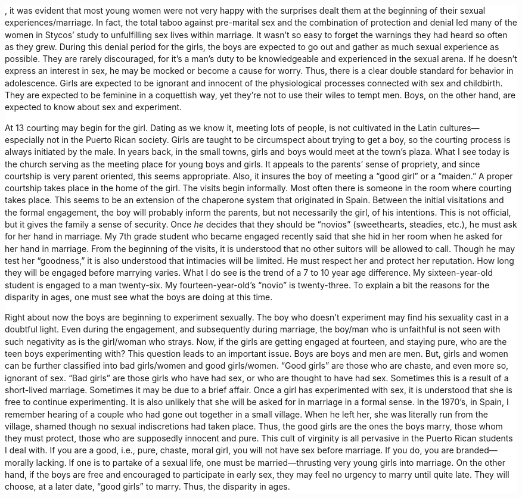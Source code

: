   , it was evident that most young women were not very happy with the surprises dealt them at the beginning of their sexual experiences/marriage. In fact, the total taboo against pre-marital sex and the combination of protection and denial led many of the women in Stycos’ study to unfulfilling sex lives within marriage. It wasn’t so easy to forget the warnings they had heard so often as they grew. During this denial period for the girls, the boys are expected to go out and gather as much sexual experience as possible. They are rarely discouraged, for it’s a man’s duty to be knowledgeable and experienced in the sexual arena. If he doesn’t express an interest in sex, he may be mocked or become a cause for worry. Thus, there is a clear double standard for behavior in adolescence. Girls are expected to be ignorant and innocent of the physiological processes connected with sex and childbirth. They are expected to be feminine in a coquettish way, yet they’re not to use their wiles to tempt men. Boys, on the other hand, are expected to know about sex and experiment.
 </p>
 <p>
  At 13 courting may begin for the girl. Dating as we know it, meeting lots of people, is not cultivated in the Latin cultures—especially not in the Puerto Rican society. Girls are taught to be circumspect about trying to get a boy, so the courting process is always initiated by the male. In years back, in the small towns, girls and boys would meet at the town’s plaza. What I see today is the church serving as the meeting place for young boys and girls. It appeals to the parents’ sense of propriety, and since courtship is very parent oriented, this seems appropriate. Also, it insures the boy of meeting a “good girl” or a “maiden.” A proper courtship takes place in the home of the girl. The visits begin informally. Most often there is someone in the room where courting takes place. This seems to be an extension of the chaperone system that originated in Spain. Between the initial visitations and the formal engagement, the boy will probably inform the parents, but not necessarily the girl, of his intentions. This is not official, but it gives the family a sense of security. Once
  <i>
   he
  </i>
  decides that they should be “novios” (sweethearts, steadies, etc.), he must ask for her hand in marriage. My 7th grade student who became engaged recently said that she hid in her room when he asked for her hand in marriage. From the beginning of the visits, it is understood that no other suitors will be allowed to call. Though he may test her “goodness,” it is also understood that intimacies will be limited. He must respect her and protect her reputation. How long they will be engaged before marrying varies. What I do see is the trend of a 7 to 10 year age difference. My sixteen-year-old student is engaged to a man twenty-six. My fourteen-year-old’s “novio” is twenty-three. To explain a bit the reasons for the disparity in ages, one must see what the boys are doing at this time.
 </p>
 <p>
  Right about now the boys are beginning to experiment sexually. The boy who doesn’t experiment may find his sexuality cast in a doubtful light. Even during the engagement, and subsequently during marriage, the boy/man who is unfaithful is not seen with such negativity as is the girl/woman who strays. Now, if the girls are getting engaged at fourteen, and staying pure, who are the teen boys experimenting with? This question leads to an important issue. Boys are boys and men are men. But, girls and women can be further classified into bad girls/women and good girls/women. “Good girls” are those who are chaste, and even more so, ignorant of sex. “Bad girls” are those girls who have had sex, or who are thought to have had sex. Sometimes this is a result of a short-lived marriage. Sometimes it may be due to a brief affair. Once a girl has experimented with sex, it is understood that she is free to continue experimenting. It is also unlikely that she will be asked for in marriage in a formal sense. In the 1970’s, in Spain, I remember hearing of a couple who had gone out together in a small village. When he left her, she was literally run from the village, shamed though no sexual indiscretions had taken place. Thus, the good girls are the ones the boys marry, those whom they must protect, those who are supposedly innocent and pure. This cult of virginity is all pervasive in the Puerto Rican students I deal with. If you are a good, i.e., pure, chaste, moral girl, you will not have sex before marriage. If you do, you are branded—morally lacking. If one is to partake of a sexual life, one must be married—thrusting very young girls into marriage. On the other hand, if the boys are free and encouraged to participate in early sex, they may feel no urgency to marry until quite late. They will choose, at a later date, “good girls” to marry. Thus, the disparity in ages.
 </p>
 <p>